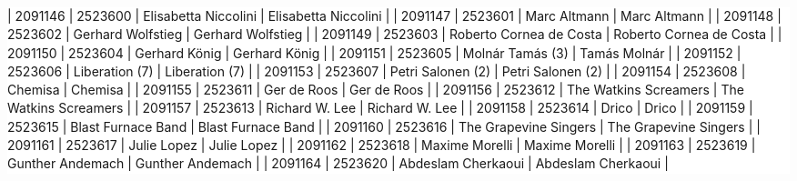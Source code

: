 | 2091146 | 2523600 | Elisabetta Niccolini | Elisabetta Niccolini |
| 2091147 | 2523601 | Marc Altmann | Marc Altmann |
| 2091148 | 2523602 | Gerhard Wolfstieg | Gerhard Wolfstieg |
| 2091149 | 2523603 | Roberto Cornea de Costa | Roberto Cornea de Costa |
| 2091150 | 2523604 | Gerhard König | Gerhard König |
| 2091151 | 2523605 | Molnár Tamás (3) | Tamás Molnár |
| 2091152 | 2523606 | Liberation (7) | Liberation (7) |
| 2091153 | 2523607 | Petri Salonen (2) | Petri Salonen (2) |
| 2091154 | 2523608 | Chemisa | Chemisa |
| 2091155 | 2523611 | Ger de Roos | Ger de Roos |
| 2091156 | 2523612 | The Watkins Screamers | The Watkins Screamers |
| 2091157 | 2523613 | Richard W. Lee | Richard W. Lee |
| 2091158 | 2523614 | Drico | Drico |
| 2091159 | 2523615 | Blast Furnace Band | Blast Furnace Band |
| 2091160 | 2523616 | The Grapevine Singers | The Grapevine Singers |
| 2091161 | 2523617 | Julie Lopez | Julie Lopez |
| 2091162 | 2523618 | Maxime Morelli | Maxime Morelli |
| 2091163 | 2523619 | Gunther Andemach | Gunther Andemach |
| 2091164 | 2523620 | Abdeslam Cherkaoui | Abdeslam Cherkaoui |
